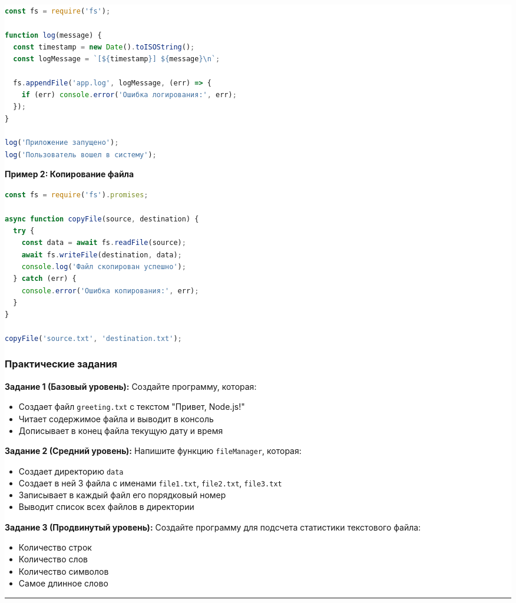 ```javascript
const fs = require('fs');

function log(message) {
  const timestamp = new Date().toISOString();
  const logMessage = `[${timestamp}] ${message}\n`;
  
  fs.appendFile('app.log', logMessage, (err) => {
    if (err) console.error('Ошибка логирования:', err);
  });
}

log('Приложение запущено');
log('Пользователь вошел в систему');
```

**Пример 2: Копирование файла**

```javascript
const fs = require('fs').promises;

async function copyFile(source, destination) {
  try {
    const data = await fs.readFile(source);
    await fs.writeFile(destination, data);
    console.log('Файл скопирован успешно');
  } catch (err) {
    console.error('Ошибка копирования:', err);
  }
}

copyFile('source.txt', 'destination.txt');
```

### Практические задания 

**Задание 1 (Базовый уровень):** Создайте программу, которая:

- Создает файл `greeting.txt` с текстом "Привет, Node.js!"
- Читает содержимое файла и выводит в консоль
- Дописывает в конец файла текущую дату и время

**Задание 2 (Средний уровень):** Напишите функцию `fileManager`, которая:

- Создает директорию `data`
- Создает в ней 3 файла с именами `file1.txt`, `file2.txt`, `file3.txt`
- Записывает в каждый файл его порядковый номер
- Выводит список всех файлов в директории

**Задание 3 (Продвинутый уровень):** Создайте программу для подсчета статистики текстового файла:

- Количество строк
- Количество слов
- Количество символов
- Самое длинное слово

---